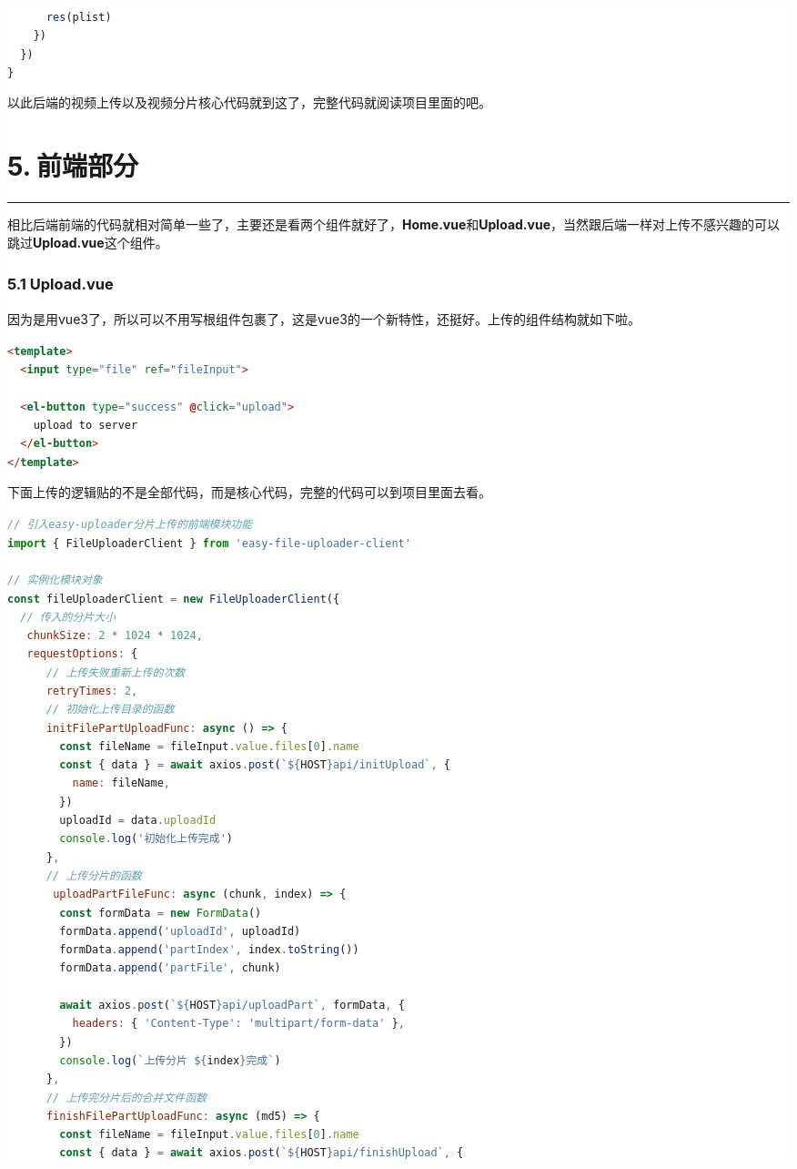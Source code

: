 ```js
      res(plist)
    })
  })
}
```

以此后端的视频上传以及视频分片核心代码就到这了，完整代码就阅读项目里面的吧。

# 5. 前端部分
---
相比后端前端的代码就相对简单一些了，主要还是看两个组件就好了，**Home.vue**和**Upload.vue**，当然跟后端一样对上传不感兴趣的可以跳过**Upload.vue**这个组件。

### 5.1 Upload.vue

因为是用vue3了，所以可以不用写根组件包裹了，这是vue3的一个新特性，还挺好。上传的组件结构就如下啦。

```html
<template>
  <input type="file" ref="fileInput">

  <el-button type="success" @click="upload">
    upload to server
  </el-button>
</template>
```

下面上传的逻辑贴的不是全部代码，而是核心代码，完整的代码可以到项目里面去看。

```js
// 引入easy-uploader分片上传的前端模块功能
import { FileUploaderClient } from 'easy-file-uploader-client'

// 实例化模块对象
const fileUploaderClient = new FileUploaderClient({
  // 传入的分片大小
   chunkSize: 2 * 1024 * 1024,
   requestOptions: {
      // 上传失败重新上传的次数 
      retryTimes: 2,
      // 初始化上传目录的函数
      initFilePartUploadFunc: async () => {
        const fileName = fileInput.value.files[0].name
        const { data } = await axios.post(`${HOST}api/initUpload`, {
          name: fileName,
        })
        uploadId = data.uploadId
        console.log('初始化上传完成')
      },
      // 上传分片的函数
       uploadPartFileFunc: async (chunk, index) => {
        const formData = new FormData()
        formData.append('uploadId', uploadId)
        formData.append('partIndex', index.toString())
        formData.append('partFile', chunk)

        await axios.post(`${HOST}api/uploadPart`, formData, {
          headers: { 'Content-Type': 'multipart/form-data' },
        })
        console.log(`上传分片 ${index}完成`)
      },
      // 上传完分片后的合并文件函数
      finishFilePartUploadFunc: async (md5) => {
        const fileName = fileInput.value.files[0].name
        const { data } = await axios.post(`${HOST}api/finishUpload`, {
```